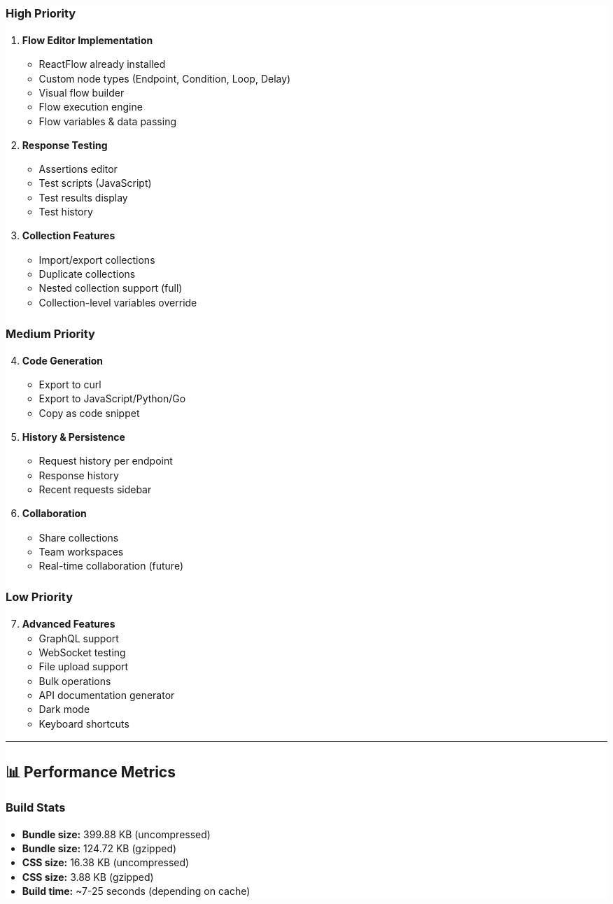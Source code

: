 ### High Priority
1. **Flow Editor Implementation**
   - ReactFlow already installed
   - Custom node types (Endpoint, Condition, Loop, Delay)
   - Visual flow builder
   - Flow execution engine
   - Flow variables & data passing

2. **Response Testing**
   - Assertions editor
   - Test scripts (JavaScript)
   - Test results display
   - Test history

3. **Collection Features**
   - Import/export collections
   - Duplicate collections
   - Nested collection support (full)
   - Collection-level variables override

### Medium Priority
4. **Code Generation**
   - Export to curl
   - Export to JavaScript/Python/Go
   - Copy as code snippet

5. **History & Persistence**
   - Request history per endpoint
   - Response history
   - Recent requests sidebar

6. **Collaboration**
   - Share collections
   - Team workspaces
   - Real-time collaboration (future)

### Low Priority
7. **Advanced Features**
   - GraphQL support
   - WebSocket testing
   - File upload support
   - Bulk operations
   - API documentation generator
   - Dark mode
   - Keyboard shortcuts

---

## 📊 Performance Metrics

### Build Stats
- **Bundle size:** 399.88 KB (uncompressed)
- **Bundle size:** 124.72 KB (gzipped)
- **CSS size:** 16.38 KB (uncompressed)
- **CSS size:** 3.88 KB (gzipped)
- **Build time:** ~7-25 seconds (depending on cache)
